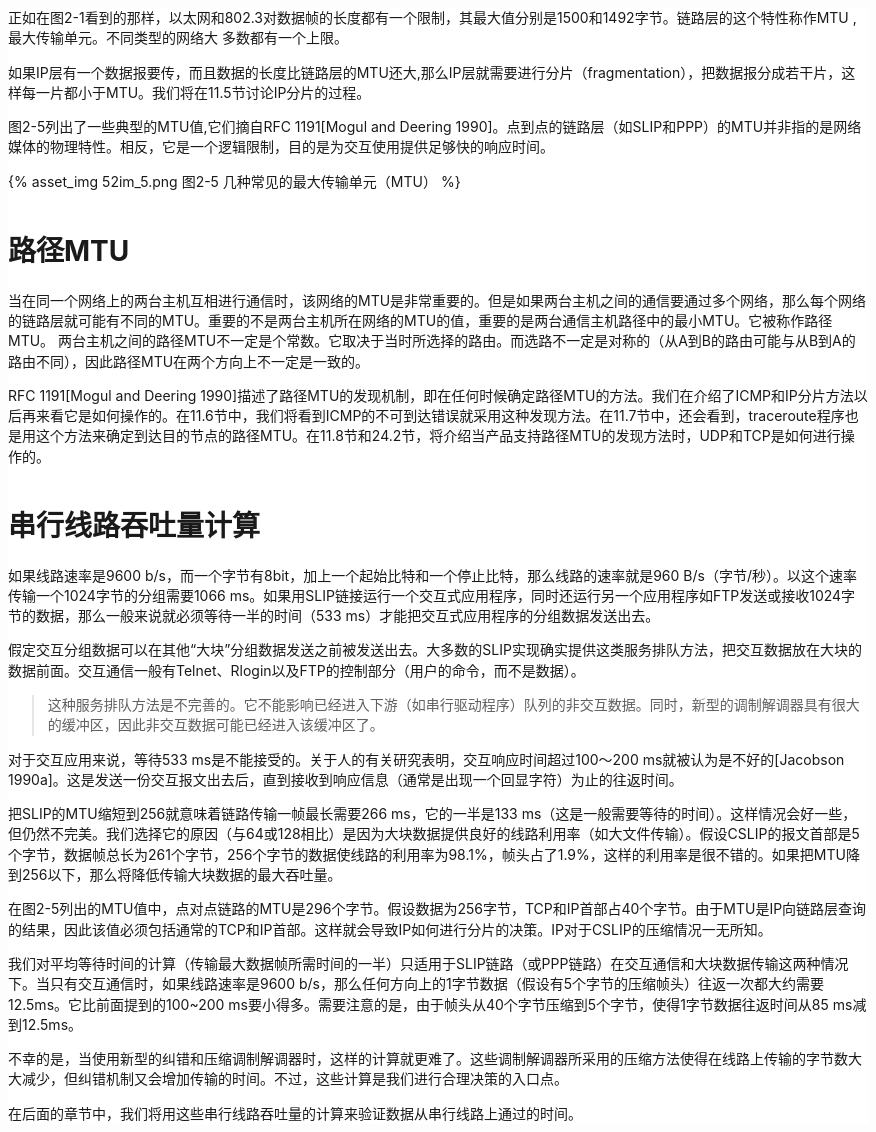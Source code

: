 正如在图2-1看到的那样，以太网和802.3对数据帧的长度都有一个限制，其最大值分别是1500和1492字节。链路层的这个特性称作MTU ,最大传输单元。不同类型的网络大 多数都有一个上限。

如果IP层有一个数据报要传，而且数据的长度比链路层的MTU还大,那么IP层就需要进行分片（fragmentation），把数据报分成若干片，这样每一片都小于MTU。我们将在11.5节讨论IP分片的过程。

图2-5列出了一些典型的MTU值,它们摘自RFC 1191[Mogul and Deering 1990]。点到点的链路层（如SLIP和PPP）的MTU并非指的是网络媒体的物理特性。相反，它是一个逻辑限制，目的是为交互使用提供足够快的响应时间。

{% asset_img 52im_5.png 图2-5 几种常见的最大传输单元（MTU） %}

# 路径MTU

当在同一个网络上的两台主机互相进行通信时，该网络的MTU是非常重要的。但是如果两台主机之间的通信要通过多个网络，那么每个网络的链路层就可能有不同的MTU。重要的不是两台主机所在网络的MTU的值，重要的是两台通信主机路径中的最小MTU。它被称作路径MTU。
两台主机之间的路径MTU不一定是个常数。它取决于当时所选择的路由。而选路不一定是对称的（从A到B的路由可能与从B到A的路由不同），因此路径MTU在两个方向上不一定是一致的。

RFC 1191[Mogul and Deering 1990]描述了路径MTU的发现机制，即在任何时候确定路径MTU的方法。我们在介绍了ICMP和IP分片方法以后再来看它是如何操作的。在11.6节中，我们将看到ICMP的不可到达错误就采用这种发现方法。在11.7节中，还会看到，traceroute程序也是用这个方法来确定到达目的节点的路径MTU。在11.8节和24.2节，将介绍当产品支持路径MTU的发现方法时，UDP和TCP是如何进行操作的。

# 串行线路吞吐量计算

如果线路速率是9600 b/s，而一个字节有8bit，加上一个起始比特和一个停止比特，那么线路的速率就是960 B/s（字节/秒）。以这个速率传输一个1024字节的分组需要1066 ms。如果用SLIP链接运行一个交互式应用程序，同时还运行另一个应用程序如FTP发送或接收1024字节的数据，那么一般来说就必须等待一半的时间（533 ms）才能把交互式应用程序的分组数据发送出去。

假定交互分组数据可以在其他“大块”分组数据发送之前被发送出去。大多数的SLIP实现确实提供这类服务排队方法，把交互数据放在大块的数据前面。交互通信一般有Telnet、Rlogin以及FTP的控制部分（用户的命令，而不是数据）。

> 这种服务排队方法是不完善的。它不能影响已经进入下游（如串行驱动程序）队列的非交互数据。同时，新型的调制解调器具有很大的缓冲区，因此非交互数据可能已经进入该缓冲区了。

对于交互应用来说，等待533 ms是不能接受的。关于人的有关研究表明，交互响应时间超过100～200 ms就被认为是不好的[Jacobson 1990a]。这是发送一份交互报文出去后，直到接收到响应信息（通常是出现一个回显字符）为止的往返时间。

把SLIP的MTU缩短到256就意味着链路传输一帧最长需要266 ms，它的一半是133 ms（这是一般需要等待的时间）。这样情况会好一些，但仍然不完美。我们选择它的原因（与64或128相比）是因为大块数据提供良好的线路利用率（如大文件传输）。假设CSLIP的报文首部是5个字节，数据帧总长为261个字节，256个字节的数据使线路的利用率为98.1%，帧头占了1.9%，这样的利用率是很不错的。如果把MTU降到256以下，那么将降低传输大块数据的最大吞吐量。

在图2-5列出的MTU值中，点对点链路的MTU是296个字节。假设数据为256字节，TCP和IP首部占40个字节。由于MTU是IP向链路层查询的结果，因此该值必须包括通常的TCP和IP首部。这样就会导致IP如何进行分片的决策。IP对于CSLIP的压缩情况一无所知。

我们对平均等待时间的计算（传输最大数据帧所需时间的一半）只适用于SLIP链路（或PPP链路）在交互通信和大块数据传输这两种情况下。当只有交互通信时，如果线路速率是9600 b/s，那么任何方向上的1字节数据（假设有5个字节的压缩帧头）往返一次都大约需要12.5ms。它比前面提到的100~200 ms要小得多。需要注意的是，由于帧头从40个字节压缩到5个字节，使得1字节数据往返时间从85 ms减到12.5ms。

不幸的是，当使用新型的纠错和压缩调制解调器时，这样的计算就更难了。这些调制解调器所采用的压缩方法使得在线路上传输的字节数大大减少，但纠错机制又会增加传输的时间。不过，这些计算是我们进行合理决策的入口点。

在后面的章节中，我们将用这些串行线路吞吐量的计算来验证数据从串行线路上通过的时间。
